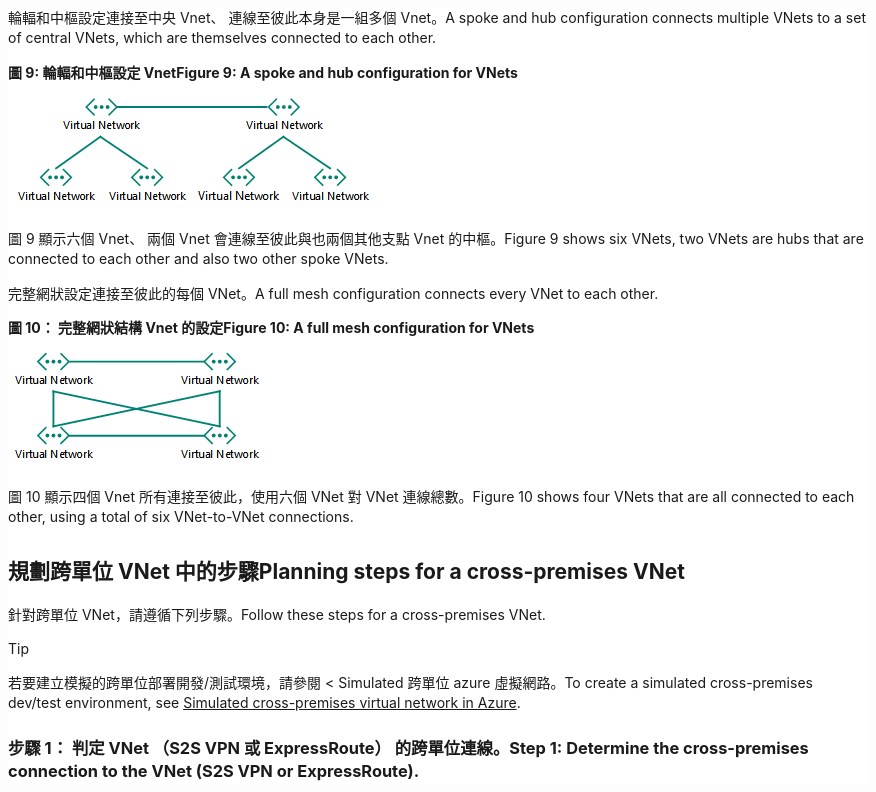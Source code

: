 <span data-ttu-id="dfe39-266">輪輻和中樞設定連接至中央 Vnet、 連線至彼此本身是一組多個 Vnet。</span><span class="sxs-lookup"><span data-stu-id="dfe39-266">A spoke and hub configuration connects multiple VNets to a set of central VNets, which are themselves connected to each other.</span></span>
  
<span data-ttu-id="dfe39-267">**圖 9: 輪輻和中樞設定 Vnet**</span><span class="sxs-lookup"><span data-stu-id="dfe39-267">**Figure 9: A spoke and hub configuration for VNets**</span></span>

![圖 9：Azure 虛擬網路的輪輻和中樞設定](media/dd442a38-5b76-4ac5-b743-8fc7711a91ba.png)
  
<span data-ttu-id="dfe39-269">圖 9 顯示六個 Vnet、 兩個 Vnet 會連線至彼此與也兩個其他支點 Vnet 的中樞。</span><span class="sxs-lookup"><span data-stu-id="dfe39-269">Figure 9 shows six VNets, two VNets are hubs that are connected to each other and also two other spoke VNets.</span></span>
  
<span data-ttu-id="dfe39-270">完整網狀設定連接至彼此的每個 VNet。</span><span class="sxs-lookup"><span data-stu-id="dfe39-270">A full mesh configuration connects every VNet to each other.</span></span>
  
<span data-ttu-id="dfe39-271">**圖 10： 完整網狀結構 Vnet 的設定**</span><span class="sxs-lookup"><span data-stu-id="dfe39-271">**Figure 10: A full mesh configuration for VNets**</span></span>

![圖 10：Azure 虛擬網路的網狀設定](media/9dda0738-10db-4a63-95b3-79851a399b71.png)
  
<span data-ttu-id="dfe39-273">圖 10 顯示四個 Vnet 所有連接至彼此，使用六個 VNet 對 VNet 連線總數。</span><span class="sxs-lookup"><span data-stu-id="dfe39-273">Figure 10 shows four VNets that are all connected to each other, using a total of six VNet-to-VNet connections.</span></span>
  
## <a name="planning-steps-for-a-cross-premises-vnet"></a><span data-ttu-id="dfe39-274">規劃跨單位 VNet 中的步驟</span><span class="sxs-lookup"><span data-stu-id="dfe39-274">Planning steps for a cross-premises VNet</span></span>
<span data-ttu-id="dfe39-275"><a name="cross_prem"> </a></span><span class="sxs-lookup"><span data-stu-id="dfe39-275"></span></span>

<span data-ttu-id="dfe39-276">針對跨單位 VNet，請遵循下列步驟。</span><span class="sxs-lookup"><span data-stu-id="dfe39-276">Follow these steps for a cross-premises VNet.</span></span>
  
> [!TIP]
> <span data-ttu-id="dfe39-277">若要建立模擬的跨單位部署開發/測試環境，請參閱 < <b0>Simulated 跨單位 azure 虛擬網路</b0>。</span><span class="sxs-lookup"><span data-stu-id="dfe39-277">To create a simulated cross-premises dev/test environment, see [Simulated cross-premises virtual network in Azure](simulated-cross-premises-virtual-network-in-azure.md).</span></span> 
  
### <a name="step-1-determine-the-cross-premises-connection-to-the-vnet-s2s-vpn-or-expressroute"></a><span data-ttu-id="dfe39-278">步驟 1： 判定 VNet （S2S VPN 或 ExpressRoute） 的跨單位連線。</span><span class="sxs-lookup"><span data-stu-id="dfe39-278">Step 1: Determine the cross-premises connection to the VNet (S2S VPN or ExpressRoute).</span></span>
